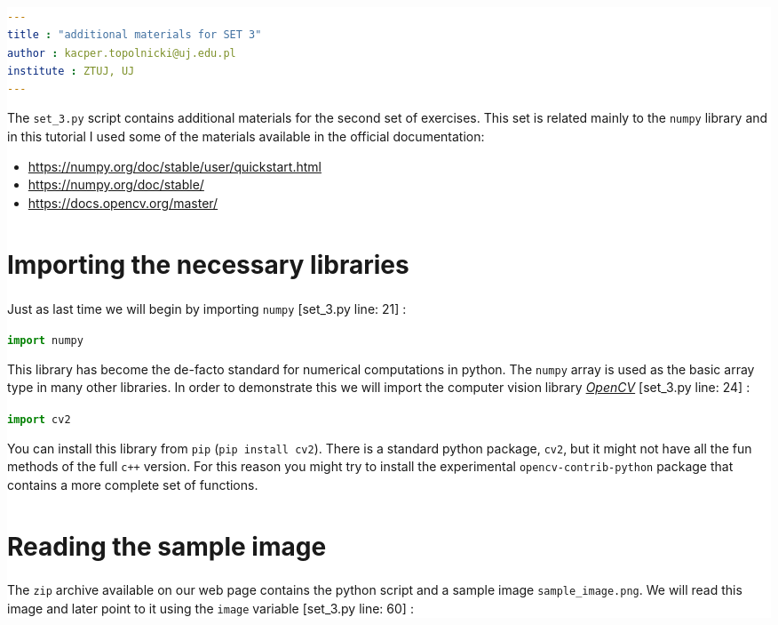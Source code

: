 ```yaml
---
title : "additional materials for SET 3"
author : kacper.topolnicki@uj.edu.pl
institute : ZTUJ, UJ
---
```


The `set_3.py` script contains additional materials for the
second set of exercises. This set is related mainly to the
`numpy` library and in this tutorial I used some of the materials
available in the official documentation:

- <https://numpy.org/doc/stable/user/quickstart.html>
- <https://numpy.org/doc/stable/>
- <https://docs.opencv.org/master/>

# Importing the necessary libraries

Just as last time we will begin by importing `numpy`
\[set_3.py line: 21\] 
:

```python
import numpy
```

This library has become the de-facto standard for numerical computations
in python. The `numpy` array is used as the basic array type in many other
libraries. In order to demonstrate this we will import the computer vision
library [*OpenCV*](https://opencv.org/)
\[set_3.py line: 24\] 
:

```python
import cv2
```

You can install this library from `pip` (`pip install cv2`).
There is a standard python package, `cv2`,
but it might not have all the fun methods of the full `c++`
version. For this reason you might try to install the
experimental `opencv-contrib-python` package that contains a more complete
set of functions.

# Reading the sample image

The `zip` archive available on our web page contains the
python script and a sample image `sample_image.png`.
We will read this image and later point to it using
the `image` variable
\[set_3.py line: 60\] 
:
